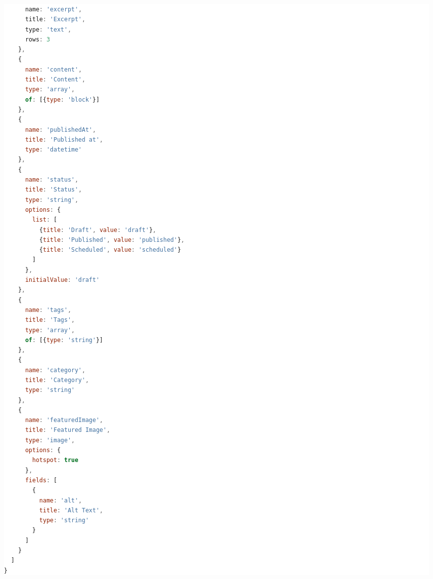 ```javascript
      name: 'excerpt',
      title: 'Excerpt',
      type: 'text',
      rows: 3
    },
    {
      name: 'content',
      title: 'Content',
      type: 'array',
      of: [{type: 'block'}]
    },
    {
      name: 'publishedAt',
      title: 'Published at',
      type: 'datetime'
    },
    {
      name: 'status',
      title: 'Status',
      type: 'string',
      options: {
        list: [
          {title: 'Draft', value: 'draft'},
          {title: 'Published', value: 'published'},
          {title: 'Scheduled', value: 'scheduled'}
        ]
      },
      initialValue: 'draft'
    },
    {
      name: 'tags',
      title: 'Tags',
      type: 'array',
      of: [{type: 'string'}]
    },
    {
      name: 'category',
      title: 'Category',
      type: 'string'
    },
    {
      name: 'featuredImage',
      title: 'Featured Image',
      type: 'image',
      options: {
        hotspot: true
      },
      fields: [
        {
          name: 'alt',
          title: 'Alt Text',
          type: 'string'
        }
      ]
    }
  ]
}
```

